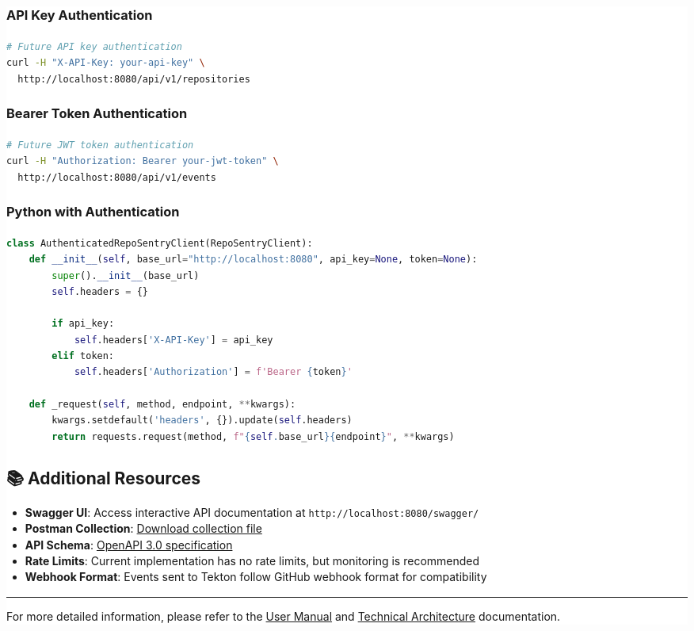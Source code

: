 ### API Key Authentication

```bash
# Future API key authentication
curl -H "X-API-Key: your-api-key" \
  http://localhost:8080/api/v1/repositories
```

### Bearer Token Authentication

```bash
# Future JWT token authentication
curl -H "Authorization: Bearer your-jwt-token" \
  http://localhost:8080/api/v1/events
```

### Python with Authentication

```python
class AuthenticatedRepoSentryClient(RepoSentryClient):
    def __init__(self, base_url="http://localhost:8080", api_key=None, token=None):
        super().__init__(base_url)
        self.headers = {}
        
        if api_key:
            self.headers['X-API-Key'] = api_key
        elif token:
            self.headers['Authorization'] = f'Bearer {token}'
    
    def _request(self, method, endpoint, **kwargs):
        kwargs.setdefault('headers', {}).update(self.headers)
        return requests.request(method, f"{self.base_url}{endpoint}", **kwargs)
```

## 📚 **Additional Resources**

- **Swagger UI**: Access interactive API documentation at `http://localhost:8080/swagger/`
- **Postman Collection**: [Download collection file](./postman/RepoSentry.postman_collection.json)
- **API Schema**: [OpenAPI 3.0 specification](./api-schema.yaml)
- **Rate Limits**: Current implementation has no rate limits, but monitoring is recommended
- **Webhook Format**: Events sent to Tekton follow GitHub webhook format for compatibility

---

For more detailed information, please refer to the [User Manual](USER_MANUAL.md) and [Technical Architecture](ARCHITECTURE.md) documentation.
